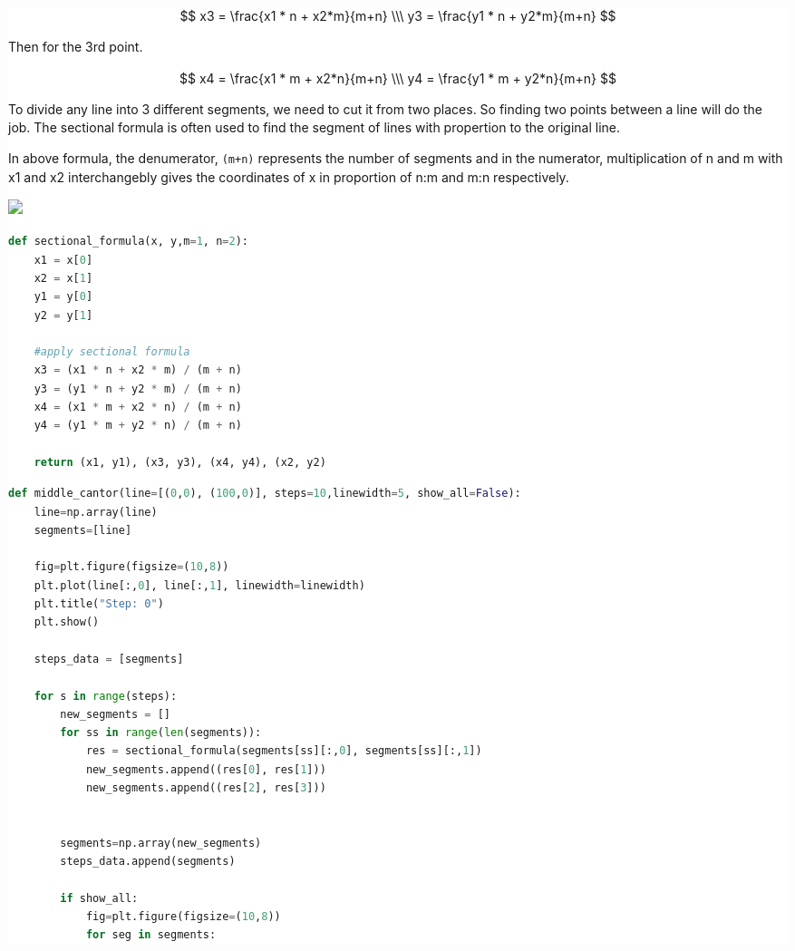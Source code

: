 $$
x3 = \frac{x1 * n + x2*m}{m+n} \\\
y3 = \frac{y1 * n + y2*m}{m+n} 
$$

Then for the 3rd point.

$$
x4 = \frac{x1 * m + x2*n}{m+n} \\\
y4 = \frac{y1 * m + y2*n}{m+n}
$$

To divide any line into 3 different segments, we need to cut it from two places. So finding two points between a line will do the job. The sectional formula is often used to find the segment of lines with propertion to the original line.

In above formula, the denumerator, `(m+n)` represents the number of segments and in the numerator, multiplication of n and m with x1 and x2 interchangebly gives the coordinates of x in proportion of n:m and m:n respectively.


![]({{site.url}}/assets/fractals/sectional.png)



```python
def sectional_formula(x, y,m=1, n=2):
    x1 = x[0]
    x2 = x[1]
    y1 = y[0]
    y2 = y[1]
    
    #apply sectional formula
    x3 = (x1 * n + x2 * m) / (m + n)
    y3 = (y1 * n + y2 * m) / (m + n)
    x4 = (x1 * m + x2 * n) / (m + n)
    y4 = (y1 * m + y2 * n) / (m + n)
    
    return (x1, y1), (x3, y3), (x4, y4), (x2, y2)
```


```python
def middle_cantor(line=[(0,0), (100,0)], steps=10,linewidth=5, show_all=False):
    line=np.array(line)
    segments=[line]
    
    fig=plt.figure(figsize=(10,8))
    plt.plot(line[:,0], line[:,1], linewidth=linewidth)
    plt.title("Step: 0")
    plt.show()
    
    steps_data = [segments]
    
    for s in range(steps):
        new_segments = []
        for ss in range(len(segments)):
            res = sectional_formula(segments[ss][:,0], segments[ss][:,1])
            new_segments.append((res[0], res[1]))
            new_segments.append((res[2], res[3]))
        
        
        segments=np.array(new_segments)
        steps_data.append(segments)
        
        if show_all:
            fig=plt.figure(figsize=(10,8))
            for seg in segments:
```